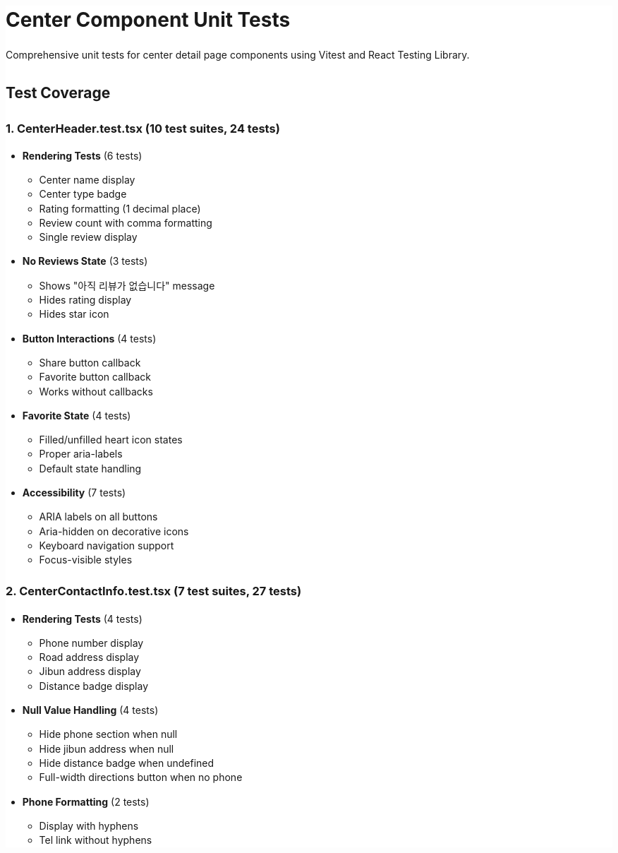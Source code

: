 # Center Component Unit Tests

Comprehensive unit tests for center detail page components using Vitest and React Testing Library.

## Test Coverage

### 1. CenterHeader.test.tsx (10 test suites, 24 tests)
- **Rendering Tests** (6 tests)
  - Center name display
  - Center type badge
  - Rating formatting (1 decimal place)
  - Review count with comma formatting
  - Single review display

- **No Reviews State** (3 tests)
  - Shows "아직 리뷰가 없습니다" message
  - Hides rating display
  - Hides star icon

- **Button Interactions** (4 tests)
  - Share button callback
  - Favorite button callback
  - Works without callbacks

- **Favorite State** (4 tests)
  - Filled/unfilled heart icon states
  - Proper aria-labels
  - Default state handling

- **Accessibility** (7 tests)
  - ARIA labels on all buttons
  - Aria-hidden on decorative icons
  - Keyboard navigation support
  - Focus-visible styles

### 2. CenterContactInfo.test.tsx (7 test suites, 27 tests)
- **Rendering Tests** (4 tests)
  - Phone number display
  - Road address display
  - Jibun address display
  - Distance badge display

- **Null Value Handling** (4 tests)
  - Hide phone section when null
  - Hide jibun address when null
  - Hide distance badge when undefined
  - Full-width directions button when no phone

- **Phone Formatting** (2 tests)
  - Display with hyphens
  - Tel link without hyphens

